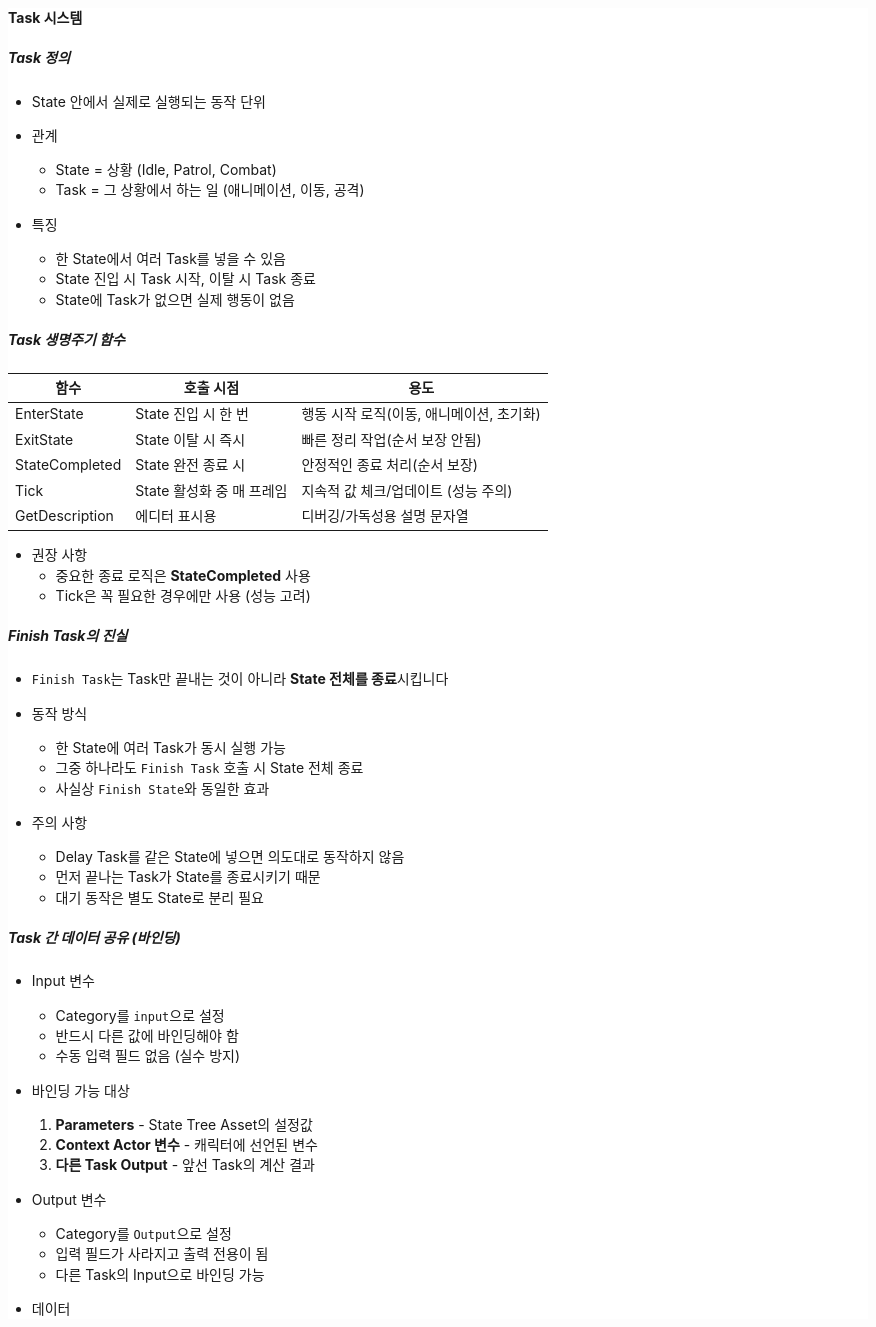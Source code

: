 
#### Task 시스템

##### Task 정의

- State 안에서 실제로 실행되는 동작 단위

- 관계
	- State = 상황 (Idle, Patrol, Combat)
	- Task  = 그 상황에서 하는 일 (애니메이션, 이동, 공격)

- 특징
	- 한 State에서 여러 Task를 넣을 수 있음
	- State 진입 시 Task 시작, 이탈 시 Task 종료
	- State에 Task가 없으면 실제 행동이 없음


##### Task 생명주기 함수

| 함수             | 호출 시점             | 용도                       |
| -------------- | ----------------- | ------------------------ |
| EnterState     | State 진입 시 한 번    | 행동 시작 로직(이동, 애니메이션, 초기화) |
| ExitState      | State 이탈 시 즉시     | 빠른 정리 작업(순서 보장 안됨)       |
| StateCompleted | State 완전 종료 시     | 안정적인 종료 처리(순서 보장)        |
| Tick           | State 활성화 중 매 프레임 | 지속적 값 체크/업데이트 (성능 주의)    |
| GetDescription | 에디터 표시용           | 디버깅/가독성용 설명 문자열          |

- 권장 사항
	- 중요한 종료 로직은 **StateCompleted** 사용
	- Tick은 꼭 필요한 경우에만 사용 (성능 고려)


##### Finish Task의 진실

- `Finish Task`는 Task만 끝내는 것이 아니라 **State 전체를 종료**시킵니다

- 동작 방식
	- 한 State에 여러 Task가 동시 실행 가능
	- 그중 하나라도 `Finish Task` 호출 시 State 전체 종료
	- 사실상 `Finish State`와 동일한 효과

- 주의 사항
	- Delay Task를 같은 State에 넣으면 의도대로 동작하지 않음
	- 먼저 끝나는 Task가 State를 종료시키기 때문
	- 대기 동작은 별도 State로 분리 필요


##### Task 간 데이터 공유 (바인딩)

- Input 변수
	- Category를 `input`으로 설정
	- 반드시 다른 값에 바인딩해야 함
	- 수동 입력 필드 없음 (실수 방지)

- 바인딩 가능 대상
	1. **Parameters** - State Tree Asset의 설정값
	2. **Context Actor 변수** - 캐릭터에 선언된 변수
	3. **다른 Task Output** - 앞선 Task의 계산 결과

- Output 변수
	- Category를 `Output`으로 설정
	- 입력 필드가 사라지고 출력 전용이 됨
	- 다른 Task의 Input으로 바인딩 가능

- 데이터